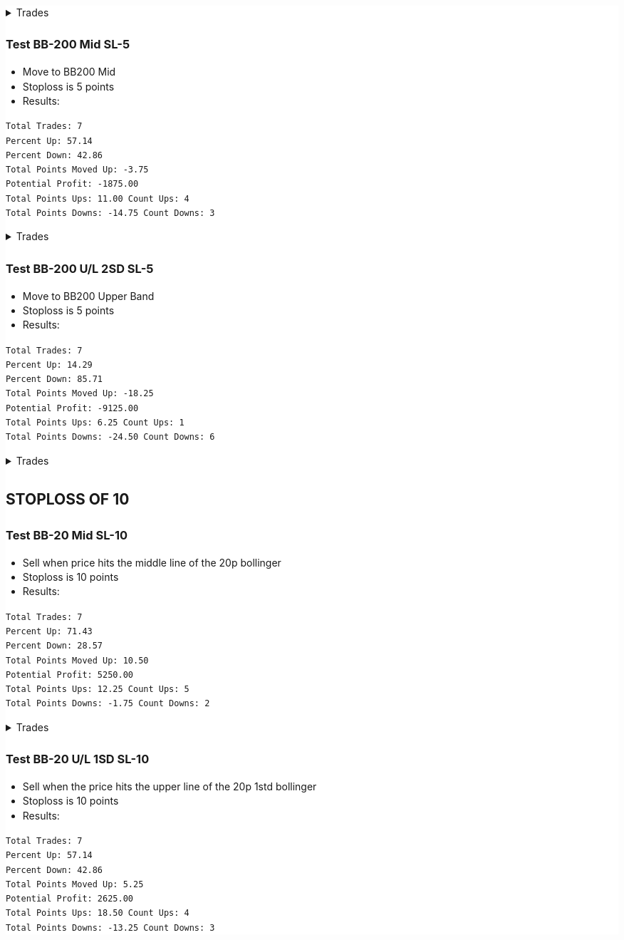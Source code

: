 <details><summary>Trades</summary></details>

### Test BB-200 Mid SL-5
* Move to BB200 Mid
* Stoploss is 5 points
* Results:
```
Total Trades: 7
Percent Up: 57.14
Percent Down: 42.86
Total Points Moved Up: -3.75
Potential Profit: -1875.00
Total Points Ups: 11.00 Count Ups: 4
Total Points Downs: -14.75 Count Downs: 3
```

<details><summary>Trades</summary></details>

### Test BB-200 U/L 2SD SL-5
* Move to BB200 Upper Band
* Stoploss is 5 points
* Results:
```
Total Trades: 7
Percent Up: 14.29
Percent Down: 85.71
Total Points Moved Up: -18.25
Potential Profit: -9125.00
Total Points Ups: 6.25 Count Ups: 1
Total Points Downs: -24.50 Count Downs: 6
```

<details><summary>Trades</summary></details>

## STOPLOSS OF 10

### Test BB-20 Mid SL-10
* Sell when price hits the middle line of the 20p bollinger
* Stoploss is 10 points
* Results:
```
Total Trades: 7
Percent Up: 71.43
Percent Down: 28.57
Total Points Moved Up: 10.50
Potential Profit: 5250.00
Total Points Ups: 12.25 Count Ups: 5
Total Points Downs: -1.75 Count Downs: 2
```

<details><summary>Trades</summary></details>

### Test BB-20 U/L 1SD SL-10
* Sell when the price hits the upper line of the 20p 1std bollinger
* Stoploss is 10 points
* Results:
```
Total Trades: 7
Percent Up: 57.14
Percent Down: 42.86
Total Points Moved Up: 5.25
Potential Profit: 2625.00
Total Points Ups: 18.50 Count Ups: 4
Total Points Downs: -13.25 Count Downs: 3
```